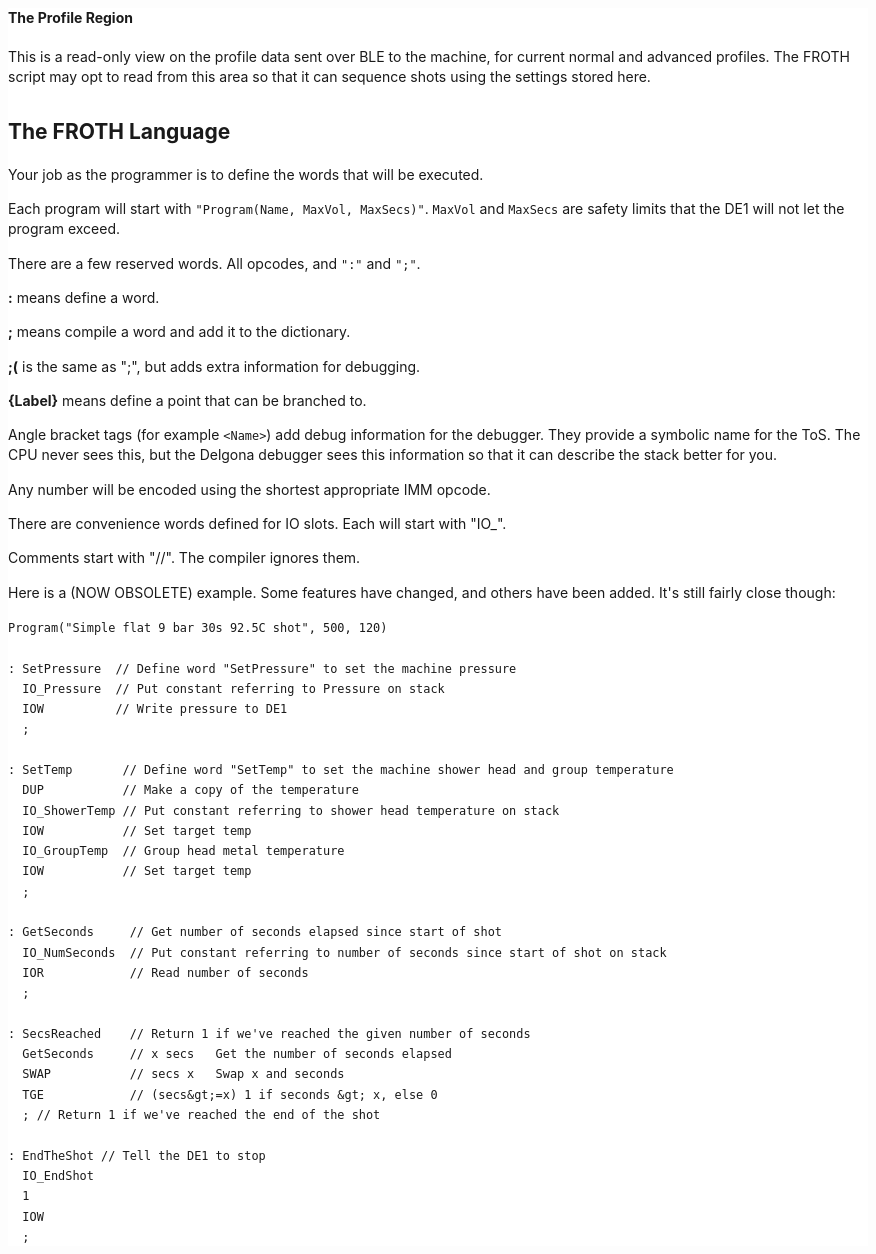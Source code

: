 #### The Profile Region

This is a read-only view on the profile data sent over BLE to the machine, for
current normal and advanced profiles. The FROTH script may opt to read from
this area so that it can sequence shots using the settings stored here.

The FROTH Language
------------------

Your job as the programmer is to define the words that will be executed.

Each program will start with `"Program(Name, MaxVol, MaxSecs)"`. `MaxVol` and
`MaxSecs` are safety limits that the DE1 will not let the program exceed.

There are a few reserved words. All opcodes, and `":"` and `";"`.

__:__ means define a word.

__;__ means compile a word and add it to the dictionary.

__;(__ is the same as ";", but adds extra information for debugging.

__{Label}__ means define a point that can be branched to.

Angle bracket tags (for example `<Name>`) add debug information for the
debugger. They provide a symbolic name for the ToS. The CPU never sees this,
but the Delgona debugger sees this information so that it can describe the
stack better for you.

Any number will be encoded using the shortest appropriate IMM opcode.

There are convenience words defined for IO slots. Each will start with "IO_".

Comments start with "//". The compiler ignores them.

Here is a (NOW OBSOLETE) example. Some features have changed, and others have
been added. It's still fairly close though:

```
Program("Simple flat 9 bar 30s 92.5C shot", 500, 120)

: SetPressure  // Define word "SetPressure" to set the machine pressure
  IO_Pressure  // Put constant referring to Pressure on stack
  IOW          // Write pressure to DE1
  ;

: SetTemp       // Define word "SetTemp" to set the machine shower head and group temperature
  DUP           // Make a copy of the temperature
  IO_ShowerTemp // Put constant referring to shower head temperature on stack
  IOW           // Set target temp
  IO_GroupTemp  // Group head metal temperature
  IOW           // Set target temp
  ;

: GetSeconds     // Get number of seconds elapsed since start of shot
  IO_NumSeconds  // Put constant referring to number of seconds since start of shot on stack
  IOR            // Read number of seconds
  ; 

: SecsReached    // Return 1 if we've reached the given number of seconds
  GetSeconds     // x secs   Get the number of seconds elapsed
  SWAP           // secs x   Swap x and seconds
  TGE            // (secs&gt;=x) 1 if seconds &gt; x, else 0
  ; // Return 1 if we've reached the end of the shot

: EndTheShot // Tell the DE1 to stop
  IO_EndShot
  1
  IOW
  ;
```